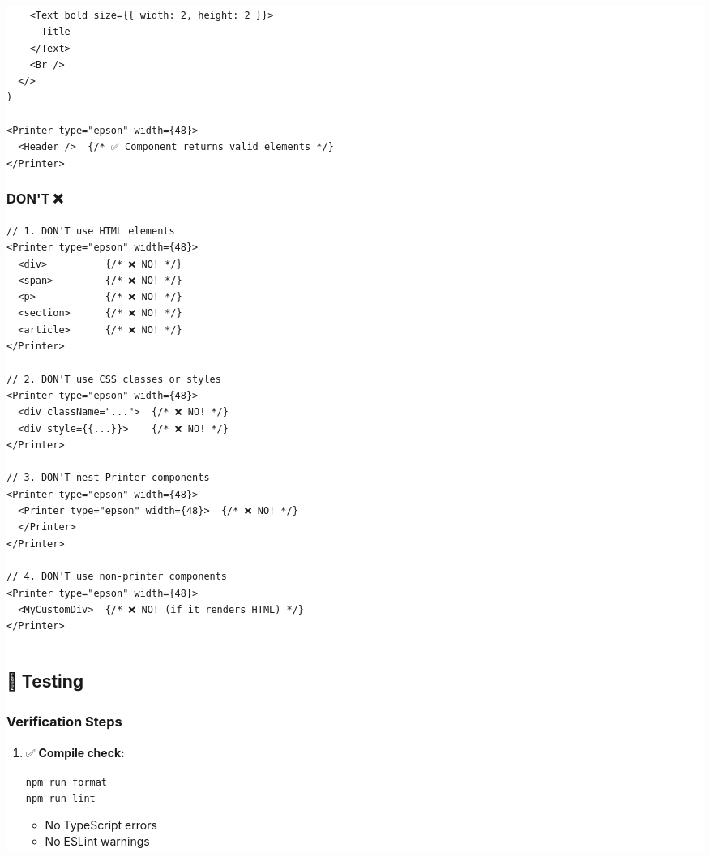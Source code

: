 ```tsx
    <Text bold size={{ width: 2, height: 2 }}>
      Title
    </Text>
    <Br />
  </>
)

<Printer type="epson" width={48}>
  <Header />  {/* ✅ Component returns valid elements */}
</Printer>
```

### DON'T ❌

```tsx
// 1. DON'T use HTML elements
<Printer type="epson" width={48}>
  <div>          {/* ❌ NO! */}
  <span>         {/* ❌ NO! */}
  <p>            {/* ❌ NO! */}
  <section>      {/* ❌ NO! */}
  <article>      {/* ❌ NO! */}
</Printer>

// 2. DON'T use CSS classes or styles
<Printer type="epson" width={48}>
  <div className="...">  {/* ❌ NO! */}
  <div style={{...}}>    {/* ❌ NO! */}
</Printer>

// 3. DON'T nest Printer components
<Printer type="epson" width={48}>
  <Printer type="epson" width={48}>  {/* ❌ NO! */}
  </Printer>
</Printer>

// 4. DON'T use non-printer components
<Printer type="epson" width={48}>
  <MyCustomDiv>  {/* ❌ NO! (if it renders HTML) */}
</Printer>
```

---

## 🧪 Testing

### Verification Steps

1. ✅ **Compile check:**
   ```bash
   npm run format
   npm run lint
   ```
   - No TypeScript errors
   - No ESLint warnings
